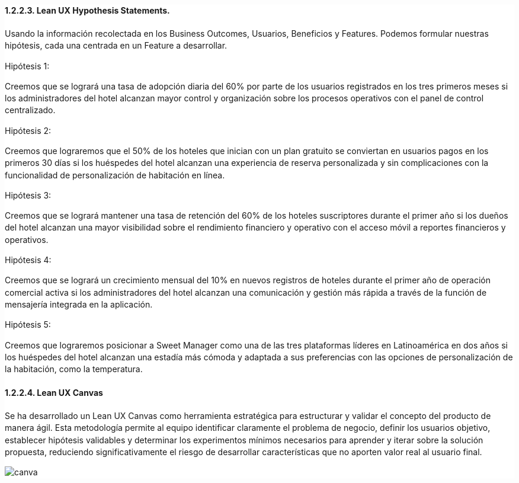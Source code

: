 
#### 1.2.2.3. Lean UX Hypothesis Statements.

Usando la información recolectada en los Business Outcomes, Usuarios, Beneficios y Features. Podemos formular nuestras hipótesis, cada una centrada en un Feature a desarrollar.

Hipótesis 1:

Creemos que se logrará una tasa de adopción diaria del 60% por parte de los usuarios registrados en los tres primeros meses 
si los administradores del hotel
alcanzan mayor control y organización sobre los procesos operativos
con el panel de control centralizado.

Hipótesis 2:

Creemos que lograremos que el 50% de los hoteles que inician con un plan gratuito se conviertan en usuarios pagos en los primeros 30 días
si los huéspedes del hotel
alcanzan una experiencia de reserva personalizada y sin complicaciones
con la funcionalidad de personalización de habitación en línea.

Hipótesis 3:

Creemos que se logrará mantener una tasa de retención del 60% de los hoteles suscriptores durante el primer año
si los dueños del hotel
alcanzan una mayor visibilidad sobre el rendimiento financiero y operativo
con el acceso móvil a reportes financieros y operativos.

Hipótesis 4:

Creemos que se logrará un crecimiento mensual del 10% en nuevos registros de hoteles durante el primer año de operación comercial activa
si los administradores del hotel
alcanzan una comunicación y gestión más rápida
a través de la función de mensajería integrada en la aplicación.

Hipótesis 5:

Creemos que lograremos posicionar a Sweet Manager como una de las tres plataformas líderes en Latinoamérica en dos años
si los huéspedes del hotel
alcanzan una estadía más cómoda y adaptada a sus preferencias
con las opciones de personalización de la habitación, como la temperatura.


#### 1.2.2.4. Lean UX Canvas

Se ha desarrollado un Lean UX Canvas como herramienta estratégica para estructurar y validar el concepto del producto de manera ágil. Esta metodología permite al equipo identificar claramente el problema de negocio, definir los usuarios objetivo, establecer hipótesis validables y determinar los experimentos mínimos necesarios para aprender y iterar sobre la solución propuesta, reduciendo significativamente el riesgo de desarrollar características que no aporten valor real al usuario final.

![canva](https://github.com/user-attachments/assets/862270c6-921d-41a9-9121-7da189452f65)
